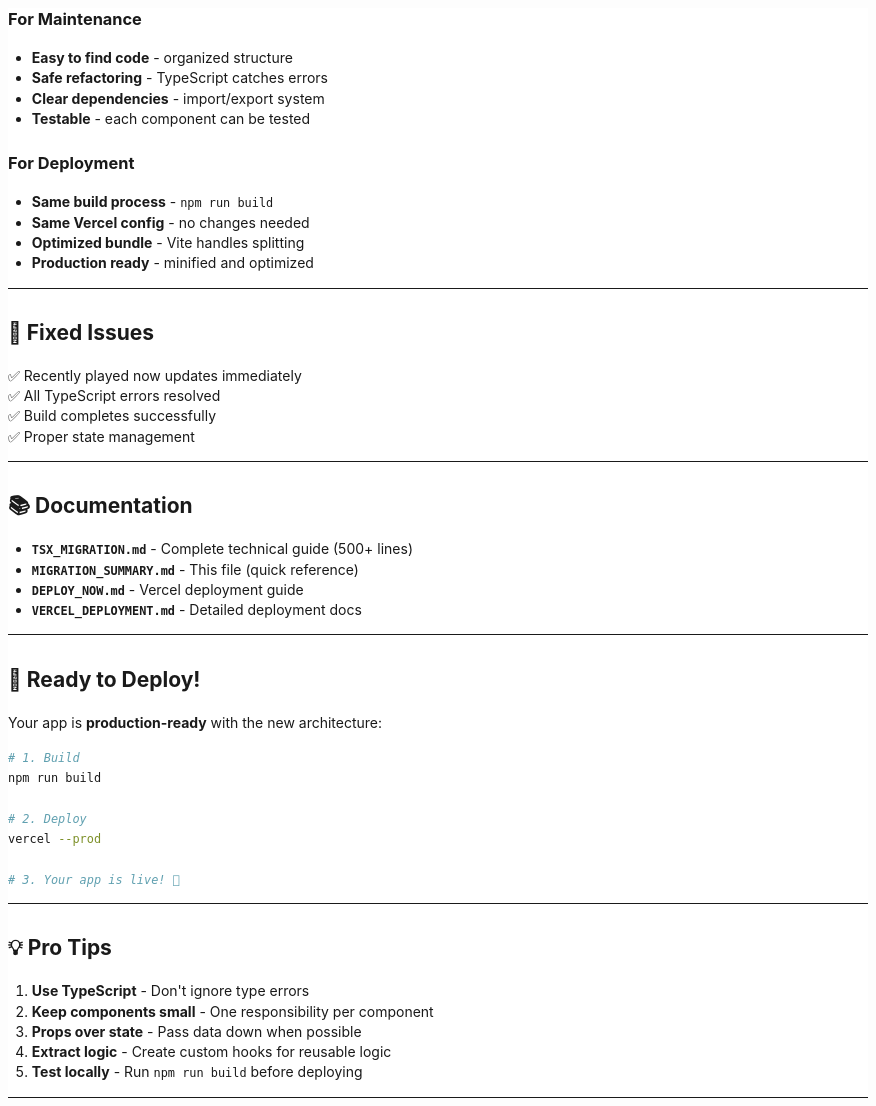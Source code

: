 ### For Maintenance
- **Easy to find code** - organized structure
- **Safe refactoring** - TypeScript catches errors
- **Clear dependencies** - import/export system
- **Testable** - each component can be tested

### For Deployment
- **Same build process** - `npm run build`
- **Same Vercel config** - no changes needed
- **Optimized bundle** - Vite handles splitting
- **Production ready** - minified and optimized

---

## 🐛 Fixed Issues

✅ Recently played now updates immediately  
✅ All TypeScript errors resolved  
✅ Build completes successfully  
✅ Proper state management  

---

## 📚 Documentation

- **`TSX_MIGRATION.md`** - Complete technical guide (500+ lines)
- **`MIGRATION_SUMMARY.md`** - This file (quick reference)
- **`DEPLOY_NOW.md`** - Vercel deployment guide
- **`VERCEL_DEPLOYMENT.md`** - Detailed deployment docs

---

## 🚀 Ready to Deploy!

Your app is **production-ready** with the new architecture:

```bash
# 1. Build
npm run build

# 2. Deploy
vercel --prod

# 3. Your app is live! 🎉
```

---

## 💡 Pro Tips

1. **Use TypeScript** - Don't ignore type errors
2. **Keep components small** - One responsibility per component
3. **Props over state** - Pass data down when possible
4. **Extract logic** - Create custom hooks for reusable logic
5. **Test locally** - Run `npm run build` before deploying

---